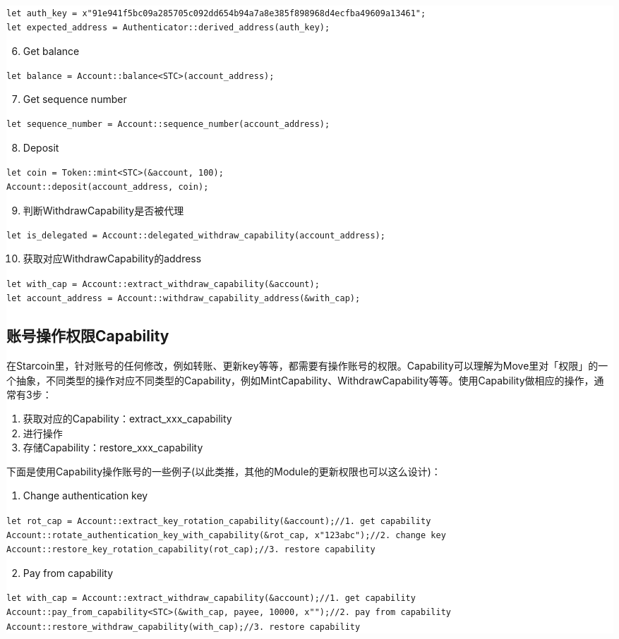 ```move
let auth_key = x"91e941f5bc09a285705c092dd654b94a7a8e385f898968d4ecfba49609a13461";
let expected_address = Authenticator::derived_address(auth_key);
```

6. Get balance

```move
let balance = Account::balance<STC>(account_address);
```

7. Get sequence number

```move
let sequence_number = Account::sequence_number(account_address);
```

8. Deposit

```move
let coin = Token::mint<STC>(&account, 100);
Account::deposit(account_address, coin);
```

9. 判断WithdrawCapability是否被代理

```move
let is_delegated = Account::delegated_withdraw_capability(account_address);
```

10. 获取对应WithdrawCapability的address

```move
let with_cap = Account::extract_withdraw_capability(&account);
let account_address = Account::withdraw_capability_address(&with_cap);
```



## 账号操作权限Capability

在Starcoin里，针对账号的任何修改，例如转账、更新key等等，都需要有操作账号的权限。Capability可以理解为Move里对「权限」的一个抽象，不同类型的操作对应不同类型的Capability，例如MintCapability、WithdrawCapability等等。使用Capability做相应的操作，通常有3步：

1. 获取对应的Capability：extract_xxx_capability
2. 进行操作
3. 存储Capability：restore_xxx_capability

下面是使用Capability操作账号的一些例子(以此类推，其他的Module的更新权限也可以这么设计)：

1. Change authentication key

```move
let rot_cap = Account::extract_key_rotation_capability(&account);//1. get capability
Account::rotate_authentication_key_with_capability(&rot_cap, x"123abc");//2. change key
Account::restore_key_rotation_capability(rot_cap);//3. restore capability
```

2. Pay from capability

```move
let with_cap = Account::extract_withdraw_capability(&account);//1. get capability
Account::pay_from_capability<STC>(&with_cap, payee, 10000, x"");//2. pay from capability
Account::restore_withdraw_capability(with_cap);//3. restore capability
```
